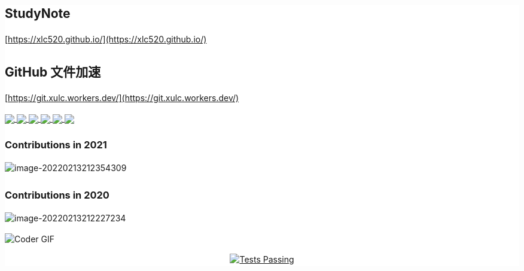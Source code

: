 ## StudyNote

[https://xlc520.github.io/](https://xlc520.github.io/)

## GitHub 文件加速

[https://git.xulc.workers.dev/](https://git.xulc.workers.dev/)

<a href="https://github.com/xlc520/xlc520">
  <img align="center" src="https://github-readme-stats.vercel.app/api?username=xlc520&count_private=true&show_icons=true" />
</a>

<a href="https://github.com/xlc520/xlc520">
  <img align="center" src="https://github-readme-stats.vercel.app/api/top-langs/?username=xlc520" />
</a>



<a href="https://github.com/xlc520/xlc520.github.io">
  <img align="center" src="https://github-readme-stats.vercel.app/api/pin/?username=xlc520&repo=xlc520.github.io&show_owner=true" />
</a>

<a href="https://github.com/xlc520/StudyNote">
  <img align="center" src="https://github-readme-stats.vercel.app/api/pin/?username=xlc520&repo=StudyNote&show_owner=true" />
</a>



<a href="https://github.com/xlc520/MaoTV">
  <img align="center" src="https://github-readme-stats.vercel.app/api/pin/?username=xlc520&repo=MaoTV&show_owner=true" />
</a>

<a href="https://github.com/xlc520/MyImage">
  <img align="center" src="https://github-readme-stats.vercel.app/api/pin/?username=xlc520&repo=MyImage&show_owner=true" />
</a>

### Contributions in 2021

![image-20220213212354309](https://cdn.jsdelivr.net/gh/xlc520/MyImage/MdImg/image-20220213212354309.png)

### Contributions in 2020

![image-20220213212227234](https://cdn.jsdelivr.net/gh/xlc520/MyImage/MdImg/image-20220213212227234.png)

<img align="center" src="https://media.giphy.com/media/SWoSkN6DxTszqIKEqv/giphy.gif" alt="Coder GIF">

<p align="center">
    <a href="https://skyline.github.com/xlc520/2021">
      <img alt="Tests Passing" src="https://skyline.github.com/xlc520/2021.png" />
    </a>
</p>